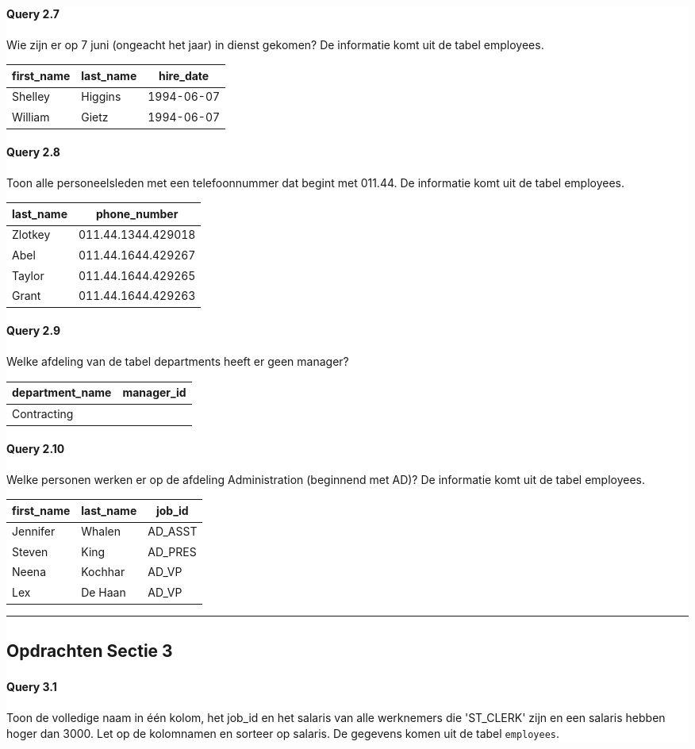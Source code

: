 #### Query 2.7
Wie zijn er op 7 juni (ongeacht het jaar) in dienst gekomen? De informatie komt uit de tabel employees.

|first_name|last_name|hire_date|
|----------|---------|---------|
|Shelley|Higgins|1994-06-07|
|William|Gietz|1994-06-07|

#### Query 2.8
Toon alle personeelsleden met een telefoonnummer dat begint met 011.44. De informatie komt uit de tabel employees.

|last_name|phone_number|
|---------|------------|
|Zlotkey|011.44.1344.429018|
|Abel|011.44.1644.429267|
|Taylor|011.44.1644.429265|
|Grant|011.44.1644.429263|

#### Query 2.9
Welke afdeling van de tabel departments heeft er geen manager?

|department_name|manager_id|
|---------------|----------|
|Contracting||

#### Query 2.10
Welke personen werken er op de afdeling Administration (beginnend met AD)? De informatie komt uit de tabel employees.


|first_name|last_name|job_id|
|----------|---------|------|
|Jennifer|Whalen|AD_ASST|
|Steven|King|AD_PRES|
|Neena|Kochhar|AD_VP|
|Lex|De Haan|AD_VP|

-----

## Opdrachten Sectie 3

#### Query 3.1
Toon de volledige naam in één kolom, het job_id en het salaris van alle werknemers die 'ST_CLERK' zijn en een salaris hebben hoger dan 3000. Let op de kolomnamen en sorteer op salaris. De gegevens komen uit de tabel `employees`.
